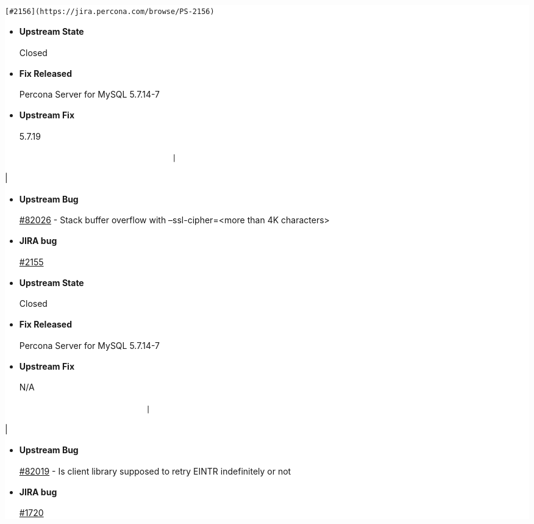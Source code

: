     [#2156](https://jira.percona.com/browse/PS-2156)



* **Upstream State**

    Closed



* **Fix Released**

    Percona Server for MySQL 5.7.14-7



* **Upstream Fix**

    5.7.19


                                         |
| 
* **Upstream Bug**

    [#82026](http://bugs.mysql.com/bug.php?id=82026) - Stack buffer overflow with –ssl-cipher=<more than 4K characters>



* **JIRA bug**

    [#2155](https://jira.percona.com/browse/PS-2155)



* **Upstream State**

    Closed



* **Fix Released**

    Percona Server for MySQL 5.7.14-7



* **Upstream Fix**

    N/A


                                   |
| 
* **Upstream Bug**

    [#82019](http://bugs.mysql.com/bug.php?id=82019) - Is client library supposed to retry EINTR indefinitely or not



* **JIRA bug**

    [#1720](https://jira.percona.com/browse/PS-1720)
